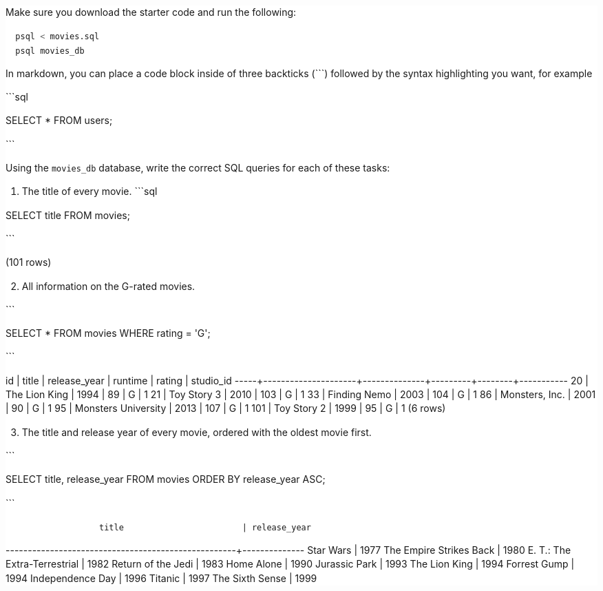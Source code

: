 Make sure you download the starter code and run the following:

```sh
  psql < movies.sql
  psql movies_db
```

In markdown, you can place a code block inside of three backticks (```) followed by the syntax highlighting you want, for example

\```sql

SELECT \* FROM users;

\```

Using the `movies_db` database, write the correct SQL queries for each of these tasks:

1.  The title of every movie.
\```sql

SELECT title
FROM movies;

\```

(101 rows)

2.  All information on the G-rated movies.

\```

SELECT *
FROM movies
WHERE rating = 'G';

\```

 id  |        title        | release_year | runtime | rating | studio_id 
-----+---------------------+--------------+---------+--------+-----------
  20 | The Lion King       |         1994 |      89 | G      |         1
  21 | Toy Story 3         |         2010 |     103 | G      |         1
  33 | Finding Nemo        |         2003 |     104 | G      |         1
  86 | Monsters, Inc.      |         2001 |      90 | G      |         1
  95 | Monsters University |         2013 |     107 | G      |         1
 101 | Toy Story 2         |         1999 |      95 | G      |         1
(6 rows)


3.  The title and release year of every movie, ordered with the
    oldest movie first.

\```

SELECT title, release_year
FROM movies
ORDER BY release_year ASC;

\```

                       title                        | release_year 
----------------------------------------------------+--------------
 Star Wars                                          |         1977
 The Empire Strikes Back                            |         1980
 E. T.: The Extra-Terrestrial                       |         1982
 Return of the Jedi                                 |         1983
 Home Alone                                         |         1990
 Jurassic Park                                      |         1993
 The Lion King                                      |         1994
 Forrest Gump                                       |         1994
 Independence Day                                   |         1996
 Titanic                                            |         1997
 The Sixth Sense                                    |         1999